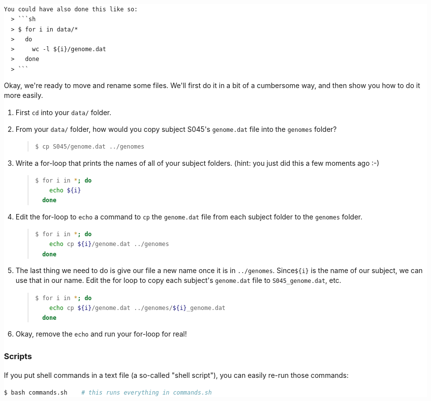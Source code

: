     You could have also done this like so: 
      > ```sh
      > $ for i in data/*
      >   do
      >     wc -l ${i}/genome.dat
      >   done
      > ```

Okay, we're ready to move and rename some files. We'll first do it in a bit of
a cumbersome way, and then show you how to do it more easily. 

1. First `cd` into your `data/` folder. 
2. From your `data/` folder, how would you copy subject S045's `genome.dat`
   file into the `genomes` folder?

     > ```sh
     > $ cp S045/genome.dat ../genomes
     > ```
3. Write a for-loop that prints the names of all of your subject folders.
   (hint: you just did this a few moments ago :-)

     > ```sh
     > $ for i in *; do 
     >     echo ${i}
     >   done
     > ```
4. Edit the for-loop to `echo` a command to `cp` the `genome.dat` file from
   each subject folder to the `genomes` folder. 

     > ```sh
     > $ for i in *; do 
     >     echo cp ${i}/genome.dat ../genomes
     >   done
     > ```
5. The last thing we need to do is give our file a new name once it is in
   `../genomes`. Since`${i}` is the name of our subject, we can use that in our
   name. Edit the for loop to copy each subject's `genome.dat` file to
   `S045_genome.dat`, etc. 

     > ```sh
     > $ for i in *; do 
     >     echo cp ${i}/genome.dat ../genomes/${i}_genome.dat
     >   done
     > ```
6. Okay, remove the `echo` and run your for-loop for real!

### Scripts

If you put shell commands in a text file (a so-called "shell script"), you can
easily re-run those commands: 

```sh
$ bash commands.sh    # this runs everything in commands.sh
```
